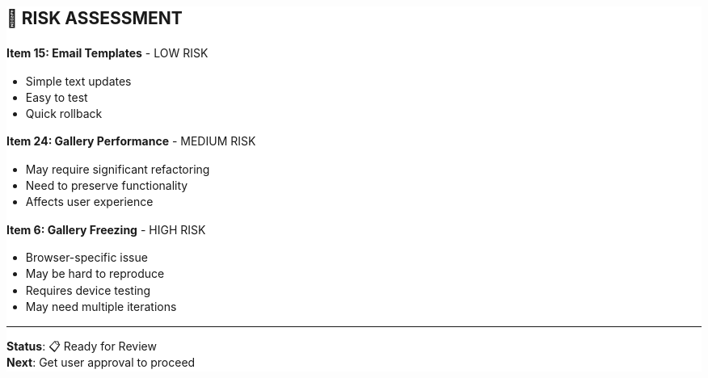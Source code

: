 
## 🚨 RISK ASSESSMENT

**Item 15: Email Templates** - LOW RISK
- Simple text updates
- Easy to test
- Quick rollback

**Item 24: Gallery Performance** - MEDIUM RISK
- May require significant refactoring
- Need to preserve functionality
- Affects user experience

**Item 6: Gallery Freezing** - HIGH RISK
- Browser-specific issue
- May be hard to reproduce
- Requires device testing
- May need multiple iterations

---

**Status**: 📋 Ready for Review  
**Next**: Get user approval to proceed

